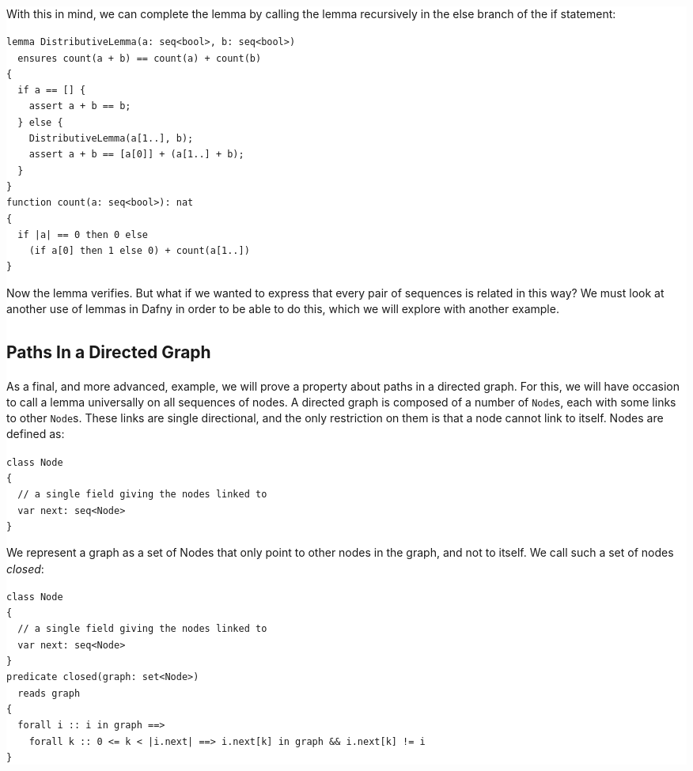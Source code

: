 With this in mind, we can complete the lemma by calling the lemma recursively in the else branch of the
if statement:

```dafny <!-- %check-verify -->
lemma DistributiveLemma(a: seq<bool>, b: seq<bool>)
  ensures count(a + b) == count(a) + count(b)
{
  if a == [] {
    assert a + b == b;
  } else {
    DistributiveLemma(a[1..], b);
    assert a + b == [a[0]] + (a[1..] + b);
  }
}
function count(a: seq<bool>): nat
{
  if |a| == 0 then 0 else
    (if a[0] then 1 else 0) + count(a[1..])
}
```

Now the lemma verifies. But what if we wanted to express that every pair of sequences is related in
this way? We must look at another use of lemmas in Dafny in order to be able to do this, which
we will explore with another example.

## Paths In a Directed Graph

As a final, and more advanced, example, we will prove a property about paths in a directed graph.
For this, we will have occasion to call a lemma universally on all sequences of nodes.
A directed graph is composed
of a number of `Node`s, each with some links to other `Node`s. These links are single directional,
and the only restriction on them is that a node cannot link to itself. Nodes are defined as:

```dafny <!-- %check-verify -->
class Node
{
  // a single field giving the nodes linked to
  var next: seq<Node>
}
```

We represent a graph as a set of Nodes that only point to other nodes in the graph, and not to itself.
We call such a set of nodes *closed*:

```dafny <!-- %check-verify -->
class Node
{
  // a single field giving the nodes linked to
  var next: seq<Node>
}
predicate closed(graph: set<Node>)
  reads graph
{
  forall i :: i in graph ==>
    forall k :: 0 <= k < |i.next| ==> i.next[k] in graph && i.next[k] != i
}
```
